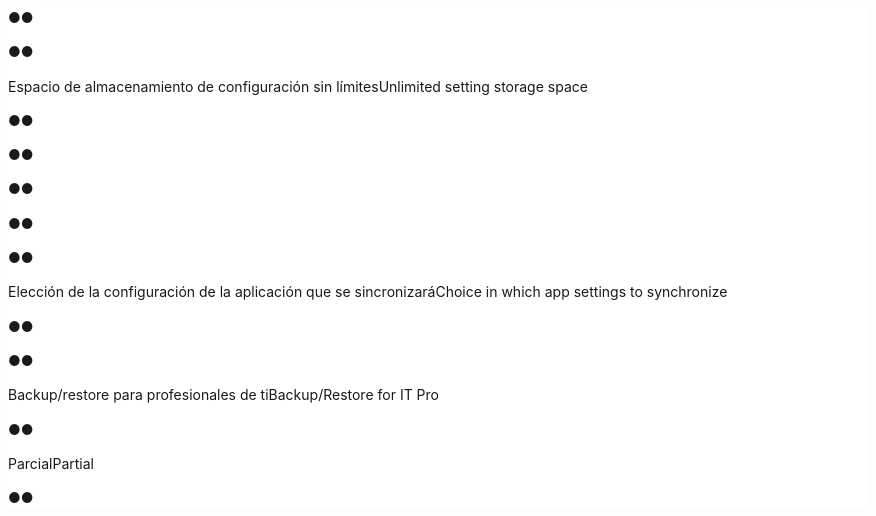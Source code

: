 <td align="left"><p><span data-ttu-id="85d42-210">●</span><span class="sxs-lookup"><span data-stu-id="85d42-210">●</span></span></p></td>
<td align="left"><p><span data-ttu-id="85d42-211">●</span><span class="sxs-lookup"><span data-stu-id="85d42-211">●</span></span></p></td>
</tr>
<tr class="even">
<td align="left"><p><span data-ttu-id="85d42-212">Espacio de almacenamiento de configuración sin límites</span><span class="sxs-lookup"><span data-stu-id="85d42-212">Unlimited setting storage space</span></span></p></td>
<td align="left"><p><span data-ttu-id="85d42-213">●</span><span class="sxs-lookup"><span data-stu-id="85d42-213">●</span></span></p></td>
<td align="left"><p><span data-ttu-id="85d42-214">●</span><span class="sxs-lookup"><span data-stu-id="85d42-214">●</span></span></p></td>
<td align="left"><p><span data-ttu-id="85d42-215">●</span><span class="sxs-lookup"><span data-stu-id="85d42-215">●</span></span></p></td>
<td align="left"><p></p></td>
<td align="left"><p><span data-ttu-id="85d42-216">●</span><span class="sxs-lookup"><span data-stu-id="85d42-216">●</span></span></p></td>
<td align="left"><p><span data-ttu-id="85d42-217">●</span><span class="sxs-lookup"><span data-stu-id="85d42-217">●</span></span></p></td>
</tr>
<tr class="odd">
<td align="left"><p><span data-ttu-id="85d42-218">Elección de la configuración de la aplicación que se sincronizará</span><span class="sxs-lookup"><span data-stu-id="85d42-218">Choice in which app settings to synchronize</span></span></p></td>
<td align="left"><p></p></td>
<td align="left"><p></p></td>
<td align="left"><p></p></td>
<td align="left"><p></p></td>
<td align="left"><p><span data-ttu-id="85d42-219">●</span><span class="sxs-lookup"><span data-stu-id="85d42-219">●</span></span></p></td>
<td align="left"><p><span data-ttu-id="85d42-220">●</span><span class="sxs-lookup"><span data-stu-id="85d42-220">●</span></span></p></td>
</tr>
<tr class="even">
<td align="left"><p><span data-ttu-id="85d42-221">Backup/restore para profesionales de ti</span><span class="sxs-lookup"><span data-stu-id="85d42-221">Backup/Restore for IT Pro</span></span></p></td>
<td align="left"><p></p></td>
<td align="left"><p></p></td>
<td align="left"><p></p></td>
<td align="left"><p><span data-ttu-id="85d42-222">●</span><span class="sxs-lookup"><span data-stu-id="85d42-222">●</span></span></p></td>
<td align="left"><p><span data-ttu-id="85d42-223">Parcial</span><span class="sxs-lookup"><span data-stu-id="85d42-223">Partial</span></span></p></td>
<td align="left"><p><span data-ttu-id="85d42-224">●</span><span class="sxs-lookup"><span data-stu-id="85d42-224">●</span></span></p></td>
</tr>
</tbody>
</table>


